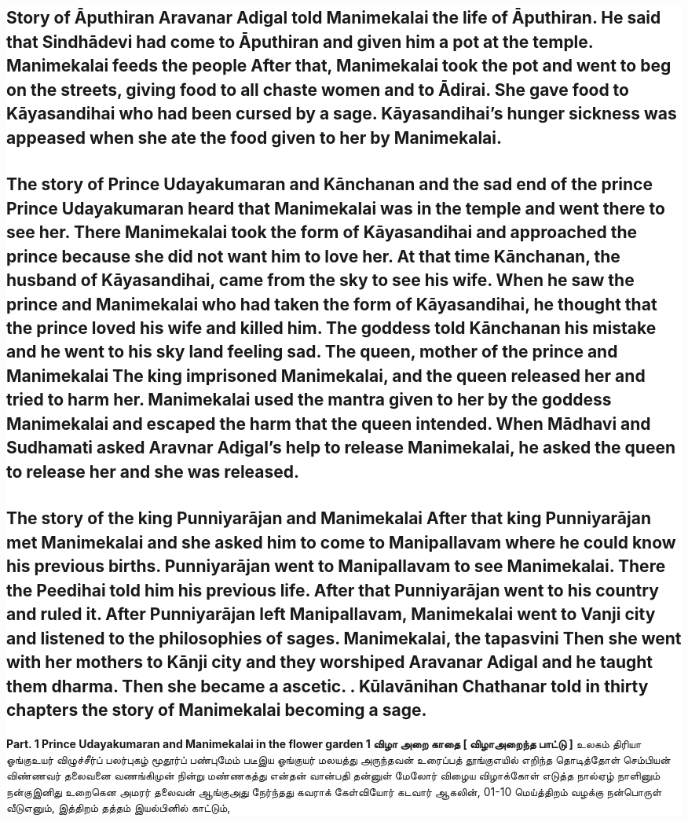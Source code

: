 Story of Āputhiran
Aravanar Adigal told Manimekalai the life of Āputhiran.
He said that Sindhādevi had come to Āputhiran
and given him a pot at the temple.
Manimekalai feeds the people
After that, Manimekalai took the pot and went to beg on the streets,
giving food to all chaste women and to Ādirai.
She gave food to Kāyasandihai who had been cursed by a sage.
Kāyasandihai’s hunger sickness was appeased
when she ate the food given to her by Manimekalai.
------
The story of Prince Udayakumaran and Kānchanan and the sad end of the prince
Prince Udayakumaran heard that Manimekalai
was in the temple and went there to see her.
There Manimekalai took the form of Kāyasandihai
and approached the prince because she did not want him to love her.
At that time Kānchanan, the husband of Kāyasandihai,
came from the sky to see his wife.
When he saw the prince and Manimekalai who had taken the form of Kāyasandihai,
he thought that the prince loved his wife and killed him.
The goddess told Kānchanan his mistake
and he went to his sky land feeling sad.
The queen, mother of the prince and Manimekalai
The king imprisoned Manimekalai,
and the queen released her and tried to harm her.
Manimekalai used the mantra given to her by the goddess Manimekalai
and escaped the harm that the queen intended.
When Mādhavi and Sudhamati asked Aravnar Adigal’s help to release Manimekalai,
he asked the queen to release her and she was released.
------
The story of the king Punniyarājan and Manimekalai
After that king Punniyarājan met Manimekalai
and she asked him to come to Manipallavam
where he could know his previous births.
Punniyarājan went to Manipallavam to see Manimekalai.
There the Peedihai told him his previous life.
After that Punniyarājan went to his country and ruled it.
After Punniyarājan left Manipallavam,
Manimekalai went to Vanji city
and listened to the philosophies of sages.
Manimekalai, the tapasvini
Then she went with her mothers to Kānji city
and they worshiped Aravanar Adigal
and he taught them dharma.
Then she became a ascetic.
.
Kūlavānihan Chathanar told in thirty chapters
the story of Manimekalai becoming a sage.
----------
**Part. 1 Prince Udayakumaran and Manimekalai in the flower garden
1 விழா அறை காதை [ விழாஅறைந்த பாட்டு ]**
உலகம் திரியா ஓங்குஉயர் விழுச்சீர்ப்
பலர்புகழ் மூதூர்ப் பண்புமேம் படீஇய
ஓங்குயர் மலயத்து அருந்தவன் உரைப்பத்
தூங்குஎயில் எறிந்த தொடித்தோள் செம்பியன்
விண்ணவர் தலைவனை வணங்கிமுன் நின்று
மண்ணகத்து என்தன் வான்பதி தன்னுள்
மேலோர் விழைய விழாக்கோள் எடுத்த
நால்ஏழ் நாளினும் நன்குஇனிது உறைகென
அமரர் தலைவன் ஆங்குஅது நேர்ந்தது
கவராக் கேள்வியோர் கடவார் ஆகலின், 01-10
மெய்த்திறம் வழக்கு நன்பொருள் வீடுஎனும்,
இத்திறம் தத்தம் இயல்பினில் காட்டும்,